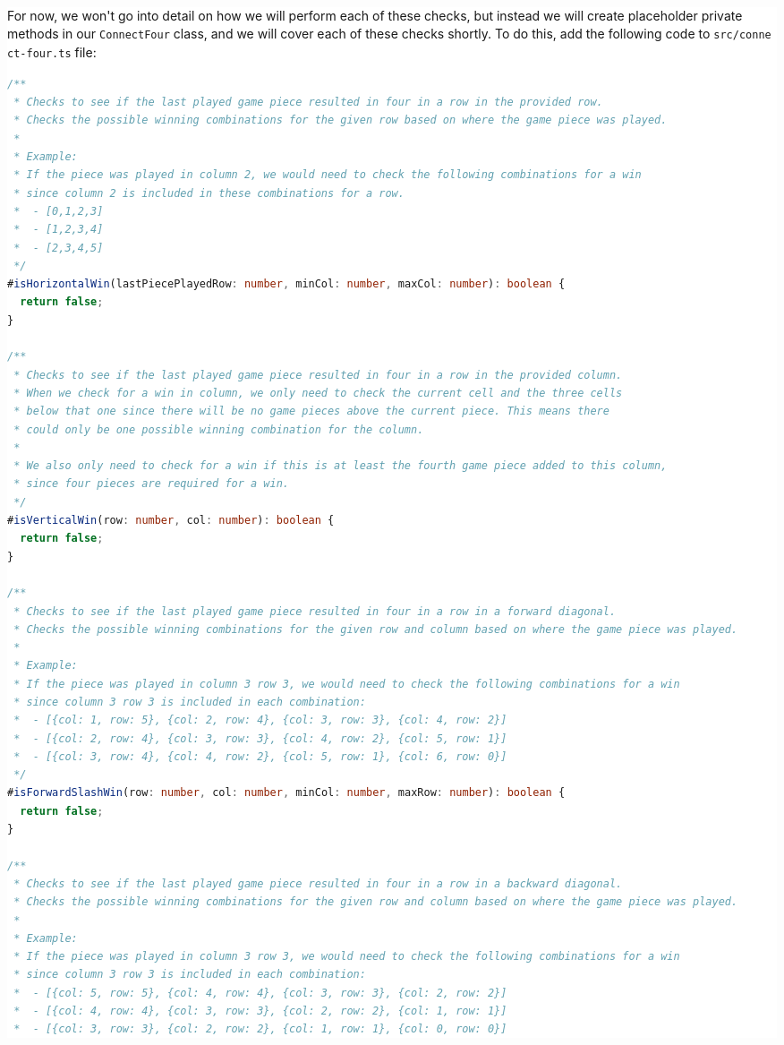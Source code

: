 For now, we won't go into detail on how we will perform each of these checks, but instead we will create placeholder private methods in our `ConnectFour` class, and we will cover each of these checks shortly. To do this, add the following code to `src/connect-four.ts` file:

```typescript
/**
 * Checks to see if the last played game piece resulted in four in a row in the provided row.
 * Checks the possible winning combinations for the given row based on where the game piece was played.
 *
 * Example:
 * If the piece was played in column 2, we would need to check the following combinations for a win
 * since column 2 is included in these combinations for a row.
 *  - [0,1,2,3]
 *  - [1,2,3,4]
 *  - [2,3,4,5]
 */
#isHorizontalWin(lastPiecePlayedRow: number, minCol: number, maxCol: number): boolean {
  return false;
}

/**
 * Checks to see if the last played game piece resulted in four in a row in the provided column.
 * When we check for a win in column, we only need to check the current cell and the three cells
 * below that one since there will be no game pieces above the current piece. This means there
 * could only be one possible winning combination for the column.
 *
 * We also only need to check for a win if this is at least the fourth game piece added to this column,
 * since four pieces are required for a win.
 */
#isVerticalWin(row: number, col: number): boolean {
  return false;
}

/**
 * Checks to see if the last played game piece resulted in four in a row in a forward diagonal.
 * Checks the possible winning combinations for the given row and column based on where the game piece was played.
 *
 * Example:
 * If the piece was played in column 3 row 3, we would need to check the following combinations for a win
 * since column 3 row 3 is included in each combination:
 *  - [{col: 1, row: 5}, {col: 2, row: 4}, {col: 3, row: 3}, {col: 4, row: 2}]
 *  - [{col: 2, row: 4}, {col: 3, row: 3}, {col: 4, row: 2}, {col: 5, row: 1}]
 *  - [{col: 3, row: 4}, {col: 4, row: 2}, {col: 5, row: 1}, {col: 6, row: 0}]
 */
#isForwardSlashWin(row: number, col: number, minCol: number, maxRow: number): boolean {
  return false;
}

/**
 * Checks to see if the last played game piece resulted in four in a row in a backward diagonal.
 * Checks the possible winning combinations for the given row and column based on where the game piece was played.
 *
 * Example:
 * If the piece was played in column 3 row 3, we would need to check the following combinations for a win
 * since column 3 row 3 is included in each combination:
 *  - [{col: 5, row: 5}, {col: 4, row: 4}, {col: 3, row: 3}, {col: 2, row: 2}]
 *  - [{col: 4, row: 4}, {col: 3, row: 3}, {col: 2, row: 2}, {col: 1, row: 1}]
 *  - [{col: 3, row: 3}, {col: 2, row: 2}, {col: 1, row: 1}, {col: 0, row: 0}]
```